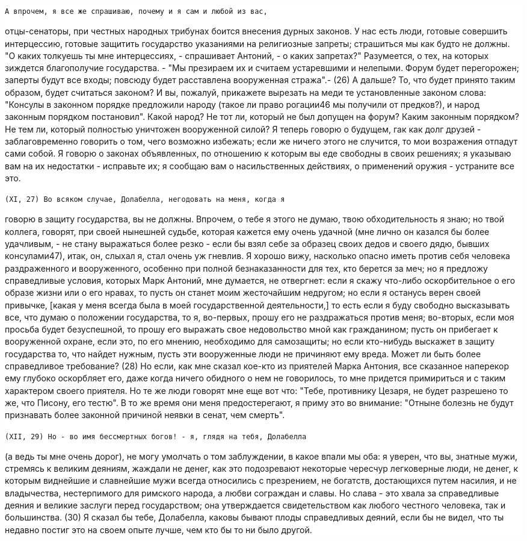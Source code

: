     А впрочем, я все же спрашиваю, почему и я сам и любой из вас,
отцы-сенаторы, при честных народных трибунах боится внесения дурных
законов. У нас есть люди, готовые совершить интерцессию, готовые защитить
государство указаниями на религиозные запреты; страшиться мы как будто не
должны. "О каких толкуешь ты мне интерцессиях, - спрашивает Антоний, - о
каких запретах?" Разумеется, о тех, на которых зиждется благополучие
государства. - "Мы презираем их и считаем устаревшими и нелепыми. Форум
будет перегорожен; заперты будут все входы; повсюду будет расставлена
вооруженная стража".- (26) А дальше? То, что будет принято таким образом,
будет считаться законом? И вы, пожалуй, прикажете вырезать на меди те
установленные законом слова: "Консулы в законном порядке предложили народу
(такое ли право рогации46 мы получили от предков?), и народ законным
порядком постановил". Какой народ? Не тот ли, который не был допущен на
форум? Каким законным порядком? Не тем ли, который полностью уничтожен
вооруженной силой? Я теперь говорю о будущем, гак как долг друзей -
заблаговременно говорить о том, чего возможно избежать; если же ничего
этого не случится, то мои возражения отпадут сами собой. Я говорю о законах
объявленных, по отношению к которым вы еде свободны в своих решениях; я
указываю вам на их недостатки - исправьте их; я сообщаю вам о
насильственных действиях, о применений оружия - устраните все это.

    (XI, 27) Во всяком случае, Долабелла, негодовать на меня, когда я
говорю в защиту государства, вы не должны. Впрочем, о тебе я этого не
думаю, твою обходительность я знаю; но твой коллега, говорят, при своей
нынешней судьбе, которая кажется ему очень удачной (мне лично он казался бы
более удачливым, - не стану выражаться более резко - если бы взял себе за
образец своих дедов и своего дядю, бывших консулами47), итак, он, слыхал я,
стал очень уж гневлив. Я хорошо вижу, насколько опасно иметь против себя
человека раздраженного и вооруженного, особенно при полной безнаказанности
для тех, кто берется за меч; но я предложу справедливые условия, которых
Марк Антоний, мне думается, не отвергнет: если я скажу что-либо
оскорбительное о его образе жизни или о его нравах, то пусть он станет моим
жесточайшим недругом; но если я останусь верен своей привычке, [какая у
меня всегда была в моей государственной деятельности,] то есть если я буду
свободно высказывать все, что думаю о положении государства, то я,
во-первых, прошу его не раздражаться против меня; во-вторых, если моя
просьба будет безуспешной, то прошу его выражать свое недовольство мной как
гражданином; пусть он прибегает к вооруженной охране, если это, по его
мнению, необходимо для самозащиты; но если кто-нибудь выскажет в защиту
государства то, что найдет нужным, пусть эти вооруженные люди не причиняют
ему вреда. Может ли быть более справедливое требование? (28) Но если, как
мне сказал кое-кто из приятелей Марка Антония, все сказанное наперекор ему
глубоко оскорбляет его, даже когда ничего обидного о нем не говорилось, то
мне придется примириться и с таким характером своего приятеля. Но те же
люди говорят мне еще вот что: "Тебе, противнику Цезаря, не будет разрешено
то же, что Писону, его тестю". В то же время они меня предостерегают, я
приму это во внимание: "Отныне болезнь не будут признавать более законной
причиной неявки в сенат, чем смерть".

    (XII, 29) Но - во имя бессмертных богов! - я, глядя на тебя, Долабелла
(а ведь ты мне очень дорог), не могу умолчать о том заблуждении, в какое
впали мы оба: я уверен, что вы, знатные мужи, стремясь к великим деяниям,
жаждали не денег, как это подозревают некоторые чересчур легковерные люди,
не денег, к которым виднейшие и славнейшие мужи всегда относились с
презрением, не богатств, достающихся путем насилия, и не владычества,
нестерпимого для римского народа, а любви сограждан и славы. Но слава - это
хвала за справедливые деяния и великие заслуги перед государством; она
утверждается свидетельством как любого честного человека, так и
большинства. (30) Я сказал бы тебе, Долабелла, каковы бывают плоды
справедливых деяний, если бы не видел, что ты недавно постиг это на своем
опыте лучше, чем кто бы то ни было другой.
